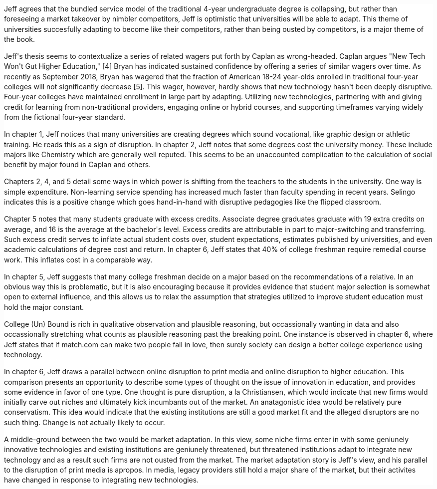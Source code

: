 Jeff agrees that the bundled service model of the traditional 4-year undergraduate degree is collapsing, but rather than foreseeing a market takeover by nimbler competitors, Jeff is optimistic that universities will be able to adapt. This theme of universities succesfully adapting to become like their competitors, rather than being ousted by competitors, is a major theme of the book.

Jeff's thesis seems to contextualize a series of related wagers put forth by Caplan as wrong-headed. Caplan argues "New Tech Won't Gut Higher Education," [4] Bryan has indicated sustained confidence by offering a series of similar wagers over time. As recently as September 2018, Bryan has wagered that the fraction of American 18-24 year-olds enrolled in traditional four-year colleges will not significantly decrease [5]. This wager, however, hardly shows that new technology hasn't been deeply disruptive. Four-year colleges have maintained enrollment in large part by adapting. Utilizing new technologies, partnering with and giving credit for learning from non-traditional providers, engaging online or hybrid courses, and supporting timeframes varying widely from the fictional four-year standard.

In chapter 1, Jeff notices that many universities are creating degrees which sound vocational, like graphic design or athletic training. He reads this as a sign of disruption. In chapter 2, Jeff notes that some degrees cost the university money. These include majors like Chemistry which are generally well reputed. This seems to be an unaccounted complication to the calculation of social benefit by major found in Caplan and others.

Chapters 2, 4, and 5 detail some ways in which power is shifting from the teachers to the students in the university. One way is simple expenditure. Non-learning service spending has increased much faster than faculty spending in recent years. Selingo indicates this is a positive change which goes hand-in-hand with disruptive pedagogies like the flipped classroom.

Chapter 5 notes that many students graduate with excess credits. Associate degree graduates graduate with 19 extra credits on average, and 16 is the average at the bachelor's level. Excess credits are attributable in part to major-switching and transferring. Such excess credit serves to inflate actual student costs over, student expectations, estimates published by universities, and even academic calculations of degree cost and return. In chapter 6, Jeff states that 40% of college freshman require remedial course work. This inflates cost in a comparable way.

In chapter 5, Jeff suggests that many college freshman decide on a major based on the recommendations of a relative. In an obvious way this is problematic, but it is also encouraging because it provides evidence that student major selection is somewhat open to external influence, and this allows us to relax the assumption that strategies utilized to improve student education must hold the major constant.

College (Un) Bound is rich in qualitative observation and plausible reasoning, but occassionally wanting in data and also occassionally stretching what counts as plausible reasoning past the breaking point. One instance is observed in chapter 6, where Jeff states that if match.com can make two people fall in love, then surely society can design a better college experience using technology.

In chapter 6, Jeff draws a parallel between online disruption to print media and online disruption to higher education. This comparison presents an opportunity to describe some types of thought on the issue of innovation in education, and provides some evidence in favor of one type. One thought is pure disruption, a la Christiansen, which would indicate that new firms would initially carve out niches and ultimately kick incumbants out of the market. An anatagonistic idea would be relatively pure conservatism. This idea would indicate that the existing institutions are still a good market fit and the alleged disruptors are no such thing. Change is not actually likely to occur.

A middle-ground between the two would be market adaptation. In this view, some niche firms enter in with some geniunely innovative technologies and existing institutions are geniunely threatened, but threatened institutions adapt to integrate new technology and as a result such firms are not ousted from the market. The market adaptation story is Jeff's view, and his parallel to the disruption of print media is apropos. In media, legacy providers still hold a major share of the market, but their activites have changed in response to integrating new technologies.
